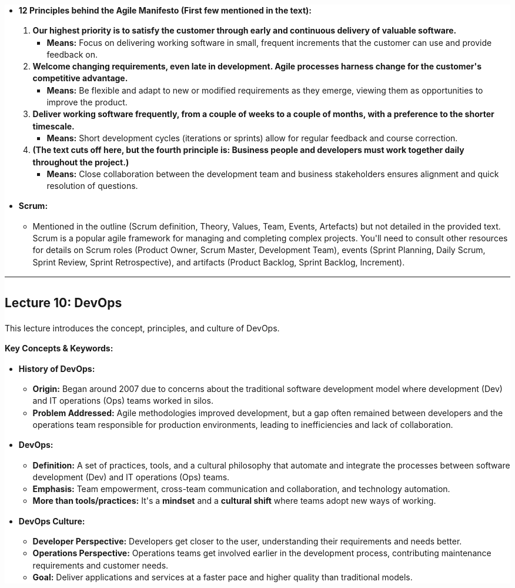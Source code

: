 *   **12 Principles behind the Agile Manifesto (First few mentioned in the text):**
    1.  **Our highest priority is to satisfy the customer through early and continuous delivery of valuable software.**
        *   **Means:** Focus on delivering working software in small, frequent increments that the customer can use and provide feedback on.
    2.  **Welcome changing requirements, even late in development. Agile processes harness change for the customer's competitive advantage.**
        *   **Means:** Be flexible and adapt to new or modified requirements as they emerge, viewing them as opportunities to improve the product.
    3.  **Deliver working software frequently, from a couple of weeks to a couple of months, with a preference to the shorter timescale.**
        *   **Means:** Short development cycles (iterations or sprints) allow for regular feedback and course correction.
    4.  **(The text cuts off here, but the fourth principle is: Business people and developers must work together daily throughout the project.)**
        *   **Means:** Close collaboration between the development team and business stakeholders ensures alignment and quick resolution of questions.

*   **Scrum:**
    *   Mentioned in the outline (Scrum definition, Theory, Values, Team, Events, Artefacts) but not detailed in the provided text. Scrum is a popular agile framework for managing and completing complex projects. You'll need to consult other resources for details on Scrum roles (Product Owner, Scrum Master, Development Team), events (Sprint Planning, Daily Scrum, Sprint Review, Sprint Retrospective), and artifacts (Product Backlog, Sprint Backlog, Increment).

---

## Lecture 10: DevOps

This lecture introduces the concept, principles, and culture of DevOps.

**Key Concepts & Keywords:**

*   **History of DevOps:**
    *   **Origin:** Began around 2007 due to concerns about the traditional software development model where development (Dev) and IT operations (Ops) teams worked in silos.
    *   **Problem Addressed:** Agile methodologies improved development, but a gap often remained between developers and the operations team responsible for production environments, leading to inefficiencies and lack of collaboration.

*   **DevOps:**
    *   **Definition:** A set of practices, tools, and a cultural philosophy that automate and integrate the processes between software development (Dev) and IT operations (Ops) teams.
    *   **Emphasis:** Team empowerment, cross-team communication and collaboration, and technology automation.
    *   **More than tools/practices:** It's a **mindset** and a **cultural shift** where teams adopt new ways of working.

*   **DevOps Culture:**
    *   **Developer Perspective:** Developers get closer to the user, understanding their requirements and needs better.
    *   **Operations Perspective:** Operations teams get involved earlier in the development process, contributing maintenance requirements and customer needs.
    *   **Goal:** Deliver applications and services at a faster pace and higher quality than traditional models.
